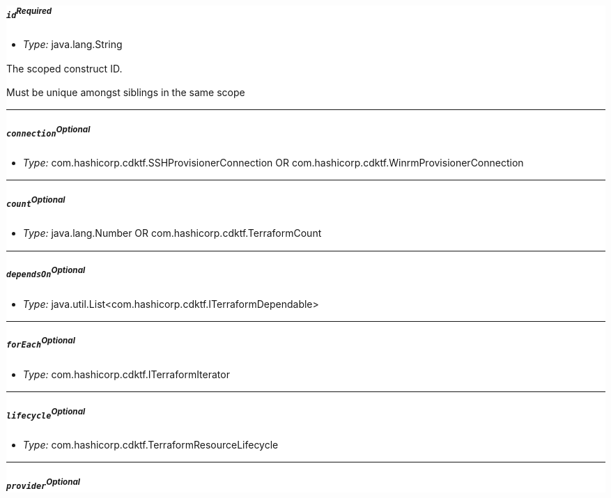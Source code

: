 ##### `id`<sup>Required</sup> <a name="id" id="@cdktf/provider-mongodbatlas.onlineArchive.OnlineArchive.Initializer.parameter.id"></a>

- *Type:* java.lang.String

The scoped construct ID.

Must be unique amongst siblings in the same scope

---

##### `connection`<sup>Optional</sup> <a name="connection" id="@cdktf/provider-mongodbatlas.onlineArchive.OnlineArchive.Initializer.parameter.connection"></a>

- *Type:* com.hashicorp.cdktf.SSHProvisionerConnection OR com.hashicorp.cdktf.WinrmProvisionerConnection

---

##### `count`<sup>Optional</sup> <a name="count" id="@cdktf/provider-mongodbatlas.onlineArchive.OnlineArchive.Initializer.parameter.count"></a>

- *Type:* java.lang.Number OR com.hashicorp.cdktf.TerraformCount

---

##### `dependsOn`<sup>Optional</sup> <a name="dependsOn" id="@cdktf/provider-mongodbatlas.onlineArchive.OnlineArchive.Initializer.parameter.dependsOn"></a>

- *Type:* java.util.List<com.hashicorp.cdktf.ITerraformDependable>

---

##### `forEach`<sup>Optional</sup> <a name="forEach" id="@cdktf/provider-mongodbatlas.onlineArchive.OnlineArchive.Initializer.parameter.forEach"></a>

- *Type:* com.hashicorp.cdktf.ITerraformIterator

---

##### `lifecycle`<sup>Optional</sup> <a name="lifecycle" id="@cdktf/provider-mongodbatlas.onlineArchive.OnlineArchive.Initializer.parameter.lifecycle"></a>

- *Type:* com.hashicorp.cdktf.TerraformResourceLifecycle

---

##### `provider`<sup>Optional</sup> <a name="provider" id="@cdktf/provider-mongodbatlas.onlineArchive.OnlineArchive.Initializer.parameter.provider"></a>
